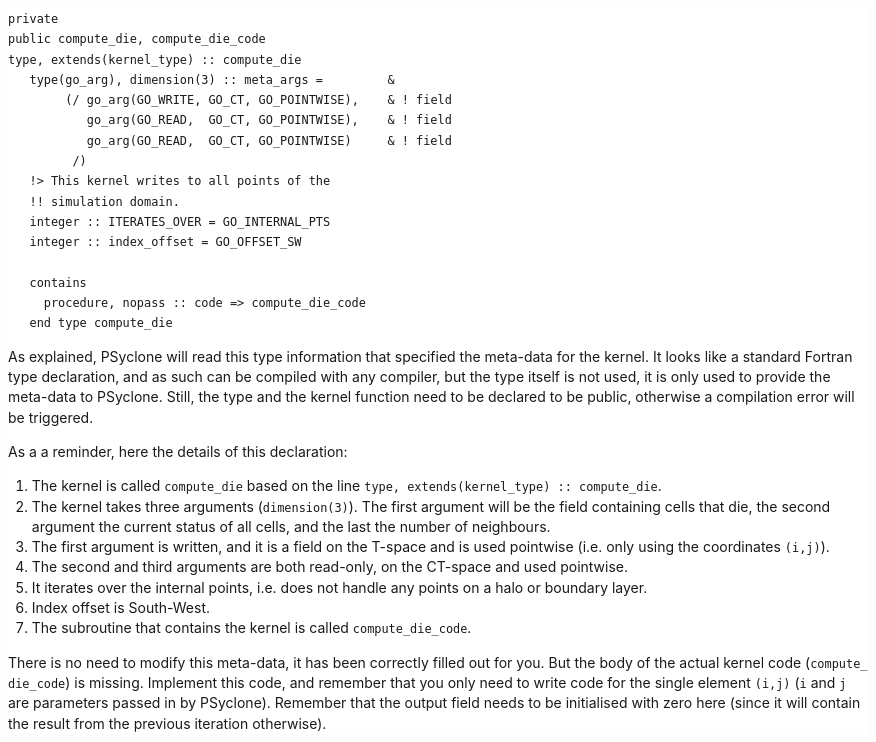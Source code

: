     private
    public compute_die, compute_die_code
    type, extends(kernel_type) :: compute_die
       type(go_arg), dimension(3) :: meta_args =         &
            (/ go_arg(GO_WRITE, GO_CT, GO_POINTWISE),    & ! field
               go_arg(GO_READ,  GO_CT, GO_POINTWISE),    & ! field
               go_arg(GO_READ,  GO_CT, GO_POINTWISE)     & ! field
             /)
       !> This kernel writes to all points of the
       !! simulation domain.
       integer :: ITERATES_OVER = GO_INTERNAL_PTS
       integer :: index_offset = GO_OFFSET_SW

       contains
         procedure, nopass :: code => compute_die_code
       end type compute_die

As explained, PSyclone will read this type information that
specified the meta-data for the kernel. It looks like a
standard Fortran type declaration, and as such can be compiled
with any compiler, but the type itself is not used, it is only
used to provide the meta-data to PSyclone. Still, the type
and the kernel function need to be declared to be public,
otherwise a compilation error will be triggered.

As a a reminder, here the details of this declaration:

1. The kernel is called `compute_die` based on
     the line `type, extends(kernel_type) :: compute_die`.
2. The kernel takes three arguments (`dimension(3)`). The first
    argument will be the field containing cells that die, the
    second argument the current status of all cells, and the
    last the number of neighbours.
3. The first argument is written, and it is a field on the
    T-space and is used pointwise (i.e. only using the
    coordinates `(i,j)`).
4. The second and third arguments are both read-only, on the
    CT-space and used pointwise.
5. It iterates over the internal points, i.e. does not handle
    any points on a halo or boundary layer.
6. Index offset is South-West.
7. The subroutine that contains the kernel is called
    `compute_die_code`.

There is no need to modify this meta-data, it has been correctly
filled out for you. But the body of
the actual kernel code (`compute_die_code`) is missing. 
Implement this code, and remember that you only need to write
code for the single element `(i,j)` (`i` and `j` are
parameters passed in by PSyclone). Remember that the
output field needs to be initialised with zero here
(since it will contain the result from the previous
iteration otherwise).
